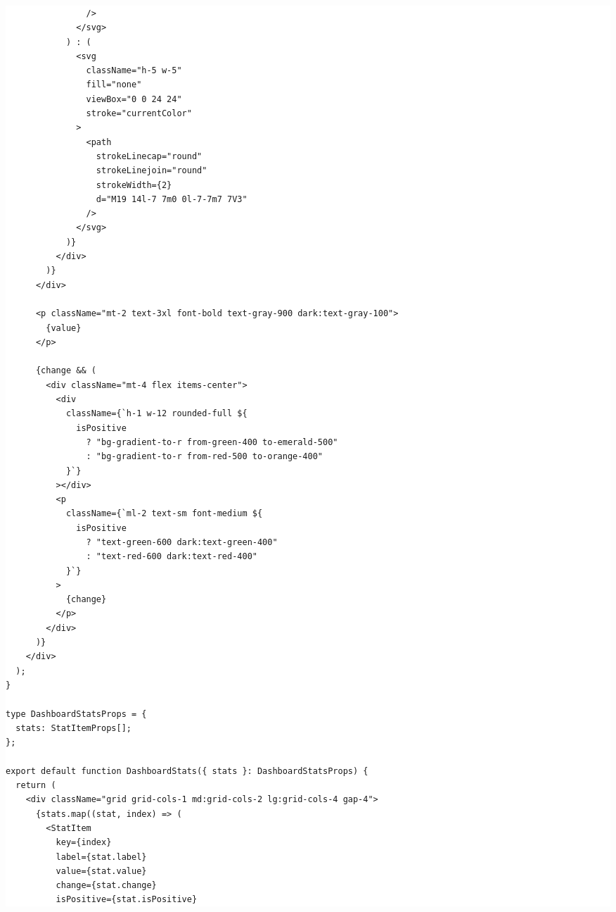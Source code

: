 ```tsx
                />
              </svg>
            ) : (
              <svg
                className="h-5 w-5"
                fill="none"
                viewBox="0 0 24 24"
                stroke="currentColor"
              >
                <path
                  strokeLinecap="round"
                  strokeLinejoin="round"
                  strokeWidth={2}
                  d="M19 14l-7 7m0 0l-7-7m7 7V3"
                />
              </svg>
            )}
          </div>
        )}
      </div>

      <p className="mt-2 text-3xl font-bold text-gray-900 dark:text-gray-100">
        {value}
      </p>

      {change && (
        <div className="mt-4 flex items-center">
          <div
            className={`h-1 w-12 rounded-full ${
              isPositive
                ? "bg-gradient-to-r from-green-400 to-emerald-500"
                : "bg-gradient-to-r from-red-500 to-orange-400"
            }`}
          ></div>
          <p
            className={`ml-2 text-sm font-medium ${
              isPositive
                ? "text-green-600 dark:text-green-400"
                : "text-red-600 dark:text-red-400"
            }`}
          >
            {change}
          </p>
        </div>
      )}
    </div>
  );
}

type DashboardStatsProps = {
  stats: StatItemProps[];
};

export default function DashboardStats({ stats }: DashboardStatsProps) {
  return (
    <div className="grid grid-cols-1 md:grid-cols-2 lg:grid-cols-4 gap-4">
      {stats.map((stat, index) => (
        <StatItem
          key={index}
          label={stat.label}
          value={stat.value}
          change={stat.change}
          isPositive={stat.isPositive}
```